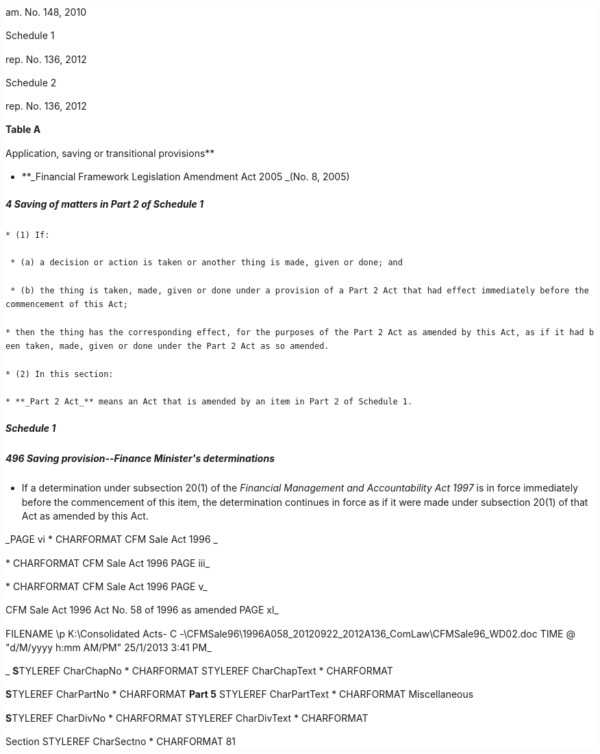 am. No. 148, 2010

Schedule 1	

rep. No. 136, 2012

Schedule 2	

rep. No. 136, 2012


**Table A**


Application, saving or transitional provisions**

   * **_Financial Framework Legislation Amendment Act 2005 _(No. 8, 2005)

##### 4  Saving of matters in Part 2 of Schedule 1

    * (1) If:

     * (a) a decision or action is taken or another thing is made, given or done; and

     * (b) the thing is taken, made, given or done under a provision of a Part 2 Act that had effect immediately before the commencement of this Act;

    * then the thing has the corresponding effect, for the purposes of the Part 2 Act as amended by this Act, as if it had been taken, made, given or done under the Part 2 Act as so amended.

    * (2) In this section:

    * **_Part 2 Act_** means an Act that is amended by an item in Part 2 of Schedule 1.

##### Schedule 1

##### 496  Saving provision--Finance Minister's determinations

   * If a determination under subsection 20(1) of the _Financial Management and Accountability Act 1997_ is in force immediately before the commencement of this item, the determination continues in force as if it were made under subsection 20(1) of that Act as amended by this Act.

_PAGE  vi              \* CHARFORMAT CFM Sale Act 1996       _

  \* CHARFORMAT CFM Sale Act 1996                    PAGE  iii_

  \* CHARFORMAT CFM Sale Act 1996                    PAGE  v_

  CFM Sale Act 1996         Act No. 58 of 1996 as amended        PAGE xl_

 FILENAME \p K:\Consolidated Acts\- C -\CFMSale96\1996A058_20120922_2012A136_ComLaw\CFMSale96_WD02.doc  TIME \@ "d/M/yyyy h:mm AM/PM" 25/1/2013 3:41 PM_

_ **S**TYLEREF  CharChapNo  \* CHARFORMAT    STYLEREF  CharChapText  \* CHARFORMAT 

 **S**TYLEREF  CharPartNo  \* CHARFORMAT **Part 5**   STYLEREF  CharPartText  \* CHARFORMAT Miscellaneous

 **S**TYLEREF  CharDivNo  \* CHARFORMAT    STYLEREF  CharDivText  \* CHARFORMAT 

Section  STYLEREF  CharSectno  \* CHARFORMAT 81
